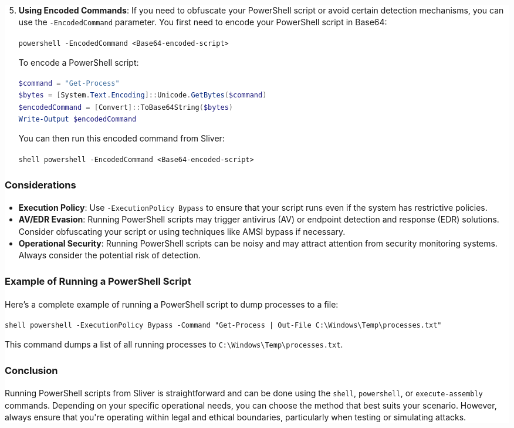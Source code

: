 5. **Using Encoded Commands**:
   If you need to obfuscate your PowerShell script or avoid certain detection mechanisms, you can use the `-EncodedCommand` parameter. You first need to encode your PowerShell script in Base64:

   ```plaintext
   powershell -EncodedCommand <Base64-encoded-script>
   ```

   To encode a PowerShell script:

   ```powershell
   $command = "Get-Process"
   $bytes = [System.Text.Encoding]::Unicode.GetBytes($command)
   $encodedCommand = [Convert]::ToBase64String($bytes)
   Write-Output $encodedCommand
   ```

   You can then run this encoded command from Sliver:

   ```plaintext
   shell powershell -EncodedCommand <Base64-encoded-script>
   ```

### Considerations
- **Execution Policy**: Use `-ExecutionPolicy Bypass` to ensure that your script runs even if the system has restrictive policies.
- **AV/EDR Evasion**: Running PowerShell scripts may trigger antivirus (AV) or endpoint detection and response (EDR) solutions. Consider obfuscating your script or using techniques like AMSI bypass if necessary.
- **Operational Security**: Running PowerShell scripts can be noisy and may attract attention from security monitoring systems. Always consider the potential risk of detection.

### Example of Running a PowerShell Script
Here’s a complete example of running a PowerShell script to dump processes to a file:

```plaintext
shell powershell -ExecutionPolicy Bypass -Command "Get-Process | Out-File C:\Windows\Temp\processes.txt"
```

This command dumps a list of all running processes to `C:\Windows\Temp\processes.txt`.

### Conclusion
Running PowerShell scripts from Sliver is straightforward and can be done using the `shell`, `powershell`, or `execute-assembly` commands. Depending on your specific operational needs, you can choose the method that best suits your scenario. However, always ensure that you're operating within legal and ethical boundaries, particularly when testing or simulating attacks.
